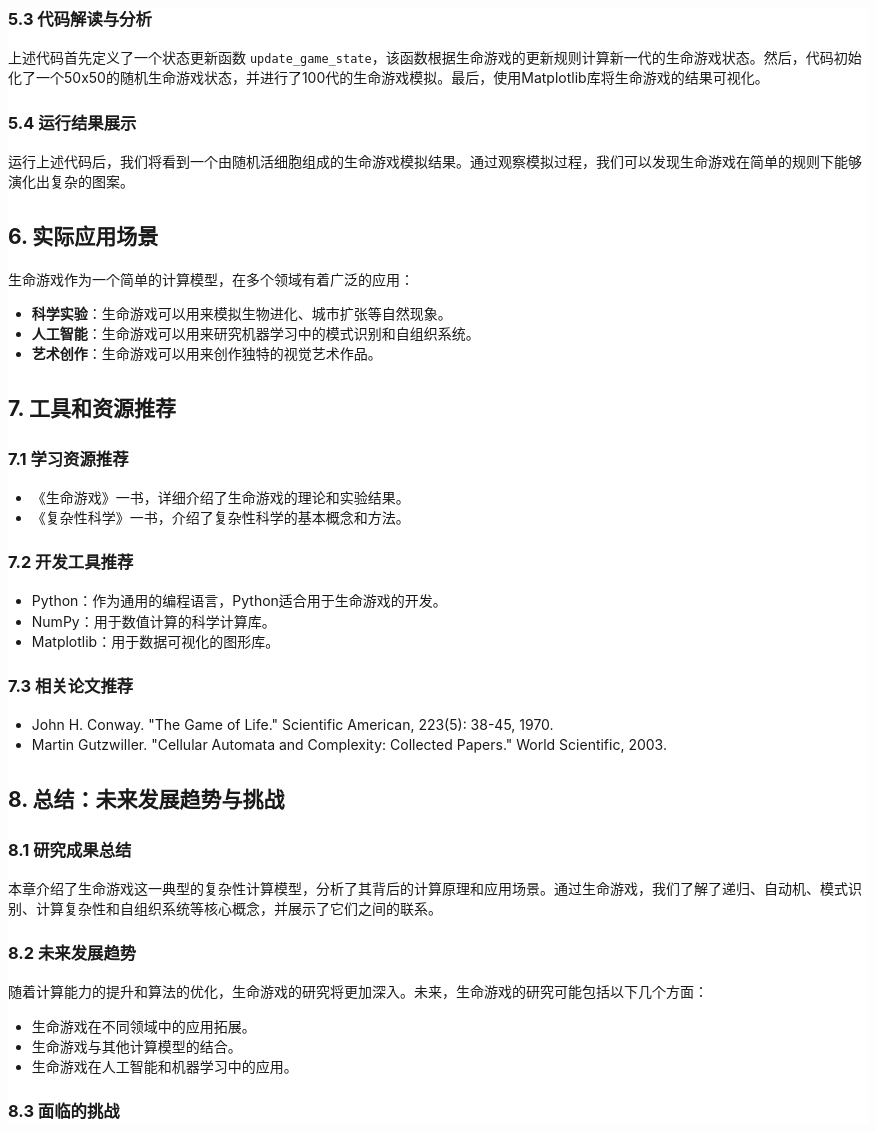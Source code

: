 
### 5.3 代码解读与分析

上述代码首先定义了一个状态更新函数 `update_game_state`，该函数根据生命游戏的更新规则计算新一代的生命游戏状态。然后，代码初始化了一个50x50的随机生命游戏状态，并进行了100代的生命游戏模拟。最后，使用Matplotlib库将生命游戏的结果可视化。

### 5.4 运行结果展示

运行上述代码后，我们将看到一个由随机活细胞组成的生命游戏模拟结果。通过观察模拟过程，我们可以发现生命游戏在简单的规则下能够演化出复杂的图案。

## 6. 实际应用场景

生命游戏作为一个简单的计算模型，在多个领域有着广泛的应用：

- **科学实验**：生命游戏可以用来模拟生物进化、城市扩张等自然现象。
- **人工智能**：生命游戏可以用来研究机器学习中的模式识别和自组织系统。
- **艺术创作**：生命游戏可以用来创作独特的视觉艺术作品。

## 7. 工具和资源推荐

### 7.1 学习资源推荐

- 《生命游戏》一书，详细介绍了生命游戏的理论和实验结果。
- 《复杂性科学》一书，介绍了复杂性科学的基本概念和方法。

### 7.2 开发工具推荐

- Python：作为通用的编程语言，Python适合用于生命游戏的开发。
- NumPy：用于数值计算的科学计算库。
- Matplotlib：用于数据可视化的图形库。

### 7.3 相关论文推荐

- John H. Conway. "The Game of Life." Scientific American, 223(5): 38-45, 1970.
- Martin Gutzwiller. "Cellular Automata and Complexity: Collected Papers." World Scientific, 2003.

## 8. 总结：未来发展趋势与挑战

### 8.1 研究成果总结

本章介绍了生命游戏这一典型的复杂性计算模型，分析了其背后的计算原理和应用场景。通过生命游戏，我们了解了递归、自动机、模式识别、计算复杂性和自组织系统等核心概念，并展示了它们之间的联系。

### 8.2 未来发展趋势

随着计算能力的提升和算法的优化，生命游戏的研究将更加深入。未来，生命游戏的研究可能包括以下几个方面：

- 生命游戏在不同领域中的应用拓展。
- 生命游戏与其他计算模型的结合。
- 生命游戏在人工智能和机器学习中的应用。

### 8.3 面临的挑战
